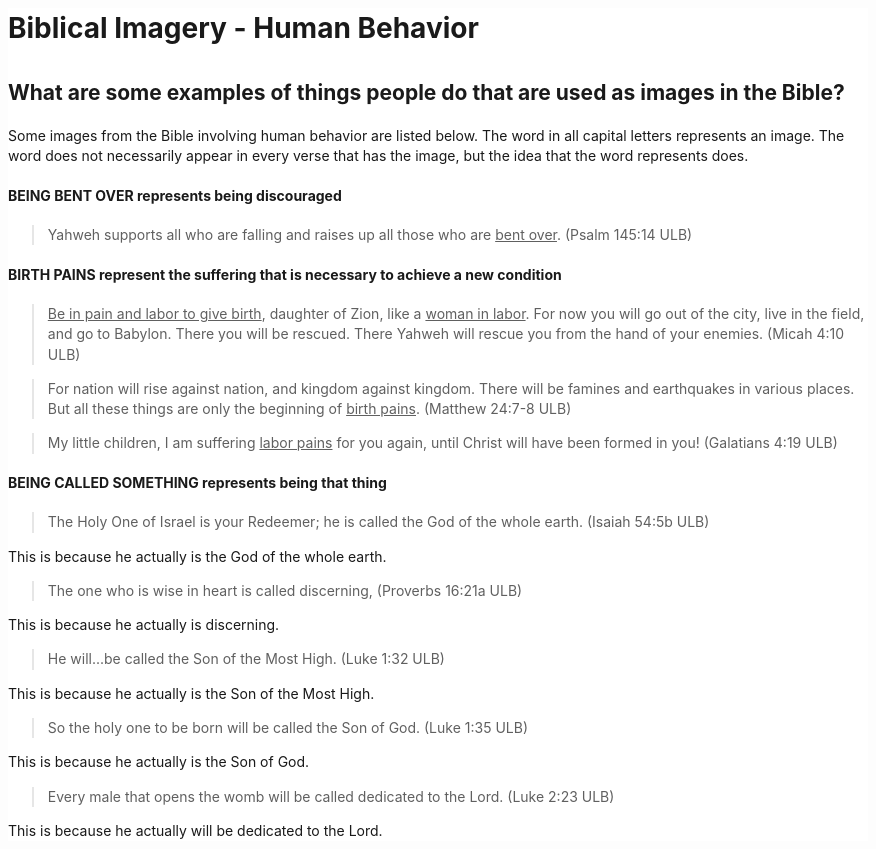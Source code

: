 # Biblical Imagery - Human Behavior #

## What are some examples of things people do that are used as images in the Bible? ##



Some images from the Bible involving human behavior are listed below. The word in all capital letters represents an image. The word does not necessarily appear in every verse that has the image, but the idea that the word represents does.

#### BEING BENT OVER represents being discouraged

>Yahweh supports all who are falling and raises up all those who are <u>bent over</u>. (Psalm 145:14 ULB)


#### BIRTH PAINS represent the suffering that is necessary to achieve a new condition

><u>Be in pain and labor to give birth</u>, daughter of Zion, like a <u>woman in labor</u>.
>For now you will go out of the city, live in the field, and go to Babylon.
>There you will be rescued.
>There Yahweh will rescue you from the hand of your enemies.  (Micah 4:10 ULB)


<blockquote>For nation will rise against nation, and kingdom against kingdom. There will be famines and earthquakes in various places. But all these things are only the beginning of <u>birth pains</u>.  (Matthew 24:7-8 ULB)</blockquote>


>My little children, I am suffering <u>labor pains</u> for you again, until Christ will have been formed in you! (Galatians 4:19 ULB)


#### BEING CALLED SOMETHING represents being that thing

> The Holy One of Israel is your Redeemer; he is called the God of the whole earth.  (Isaiah 54:5b ULB)

This is because he actually is the God of the whole earth.

>The one who is wise in heart is called discerning, (Proverbs 16:21a ULB)

This is because he actually is discerning.

>He will...be called the Son of the Most High. (Luke 1:32 ULB)

This is because he actually is the Son of the Most High.

>So the holy one to be born will be called the Son of God. (Luke 1:35 ULB)

This is because he actually is the Son of God.

>Every male that opens the womb will be called dedicated to the Lord. (Luke 2:23 ULB)

This is because he actually will be dedicated to the Lord.

